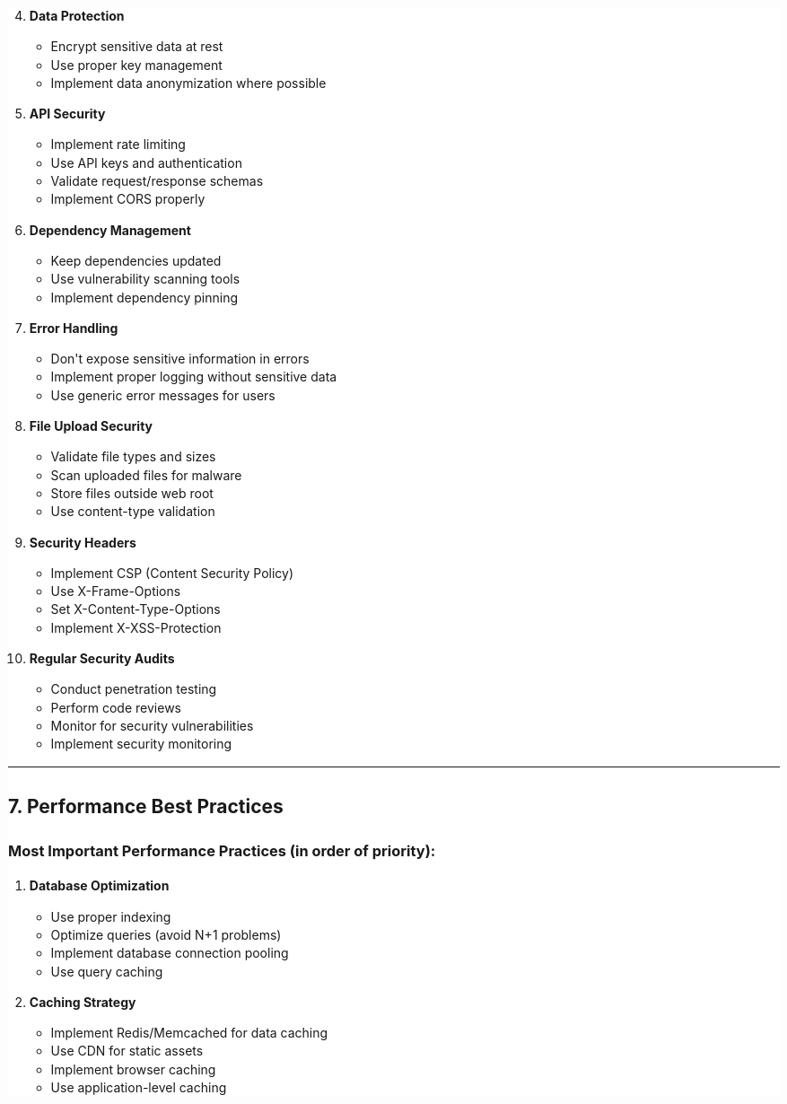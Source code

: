 4. **Data Protection**
   - Encrypt sensitive data at rest
   - Use proper key management
   - Implement data anonymization where possible

5. **API Security**
   - Implement rate limiting
   - Use API keys and authentication
   - Validate request/response schemas
   - Implement CORS properly

6. **Dependency Management**
   - Keep dependencies updated
   - Use vulnerability scanning tools
   - Implement dependency pinning

7. **Error Handling**
   - Don't expose sensitive information in errors
   - Implement proper logging without sensitive data
   - Use generic error messages for users

8. **File Upload Security**
   - Validate file types and sizes
   - Scan uploaded files for malware
   - Store files outside web root
   - Use content-type validation

9. **Security Headers**
   - Implement CSP (Content Security Policy)
   - Use X-Frame-Options
   - Set X-Content-Type-Options
   - Implement X-XSS-Protection

10. **Regular Security Audits**
    - Conduct penetration testing
    - Perform code reviews
    - Monitor for security vulnerabilities
    - Implement security monitoring

---

## 7. Performance Best Practices

### Most Important Performance Practices (in order of priority):

1. **Database Optimization**
   - Use proper indexing
   - Optimize queries (avoid N+1 problems)
   - Implement database connection pooling
   - Use query caching

2. **Caching Strategy**
   - Implement Redis/Memcached for data caching
   - Use CDN for static assets
   - Implement browser caching
   - Use application-level caching
